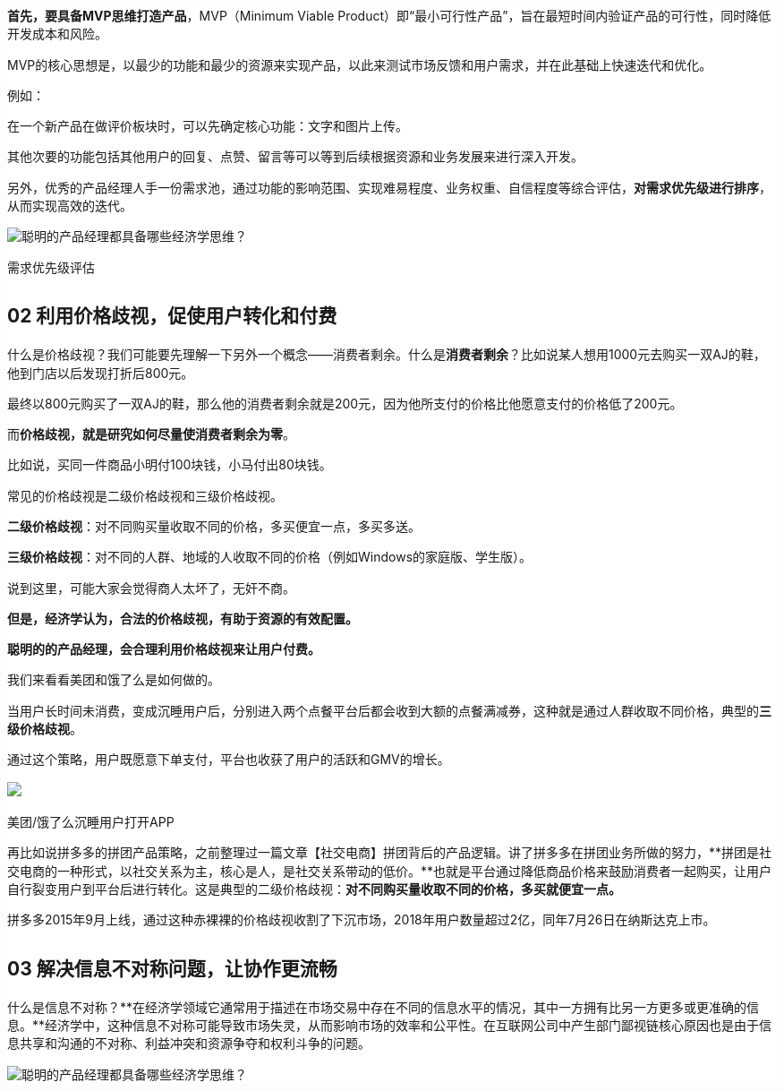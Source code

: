 **首先，要具备MVP思维打造产品**，MVP（Minimum Viable Product）即“最小可行性产品”，旨在最短时间内验证产品的可行性，同时降低开发成本和风险。

MVP的核心思想是，以最少的功能和最少的资源来实现产品，以此来测试市场反馈和用户需求，并在此基础上快速迭代和优化。

例如：

在一个新产品在做评价板块时，可以先确定核心功能：文字和图片上传。

其他次要的功能包括其他用户的回复、点赞、留言等可以等到后续根据资源和业务发展来进行深入开发。

另外，优秀的产品经理人手一份需求池，通过功能的影响范围、实现难易程度、业务权重、自信程度等综合评估，**对需求优先级进行排序**，从而实现高效的迭代。

![聪明的产品经理都具备哪些经济学思维？](https://image.woshipm.com/wp-files/2023/03/w57FxxogGlIl8Lyof4wu.png)

需求优先级评估

## 02 利用价格歧视，促使用户转化和付费

什么是价格歧视？我们可能要先理解一下另外一个概念——消费者剩余。什么是**消费者剩余**？比如说某人想用1000元去购买一双AJ的鞋，他到门店以后发现打折后800元。

最终以800元购买了一双AJ的鞋，那么他的消费者剩余就是200元，因为他所支付的价格比他愿意支付的价格低了200元。

而**价格歧视，就是研究如何尽量使消费者剩余为零**。

比如说，买同一件商品小明付100块钱，小马付出80块钱。

常见的价格歧视是二级价格歧视和三级价格歧视。

**二级价格歧视**：对不同购买量收取不同的价格，多买便宜一点，多买多送。

**三级价格歧视**：对不同的人群、地域的人收取不同的价格（例如Windows的家庭版、学生版）。

说到这里，可能大家会觉得商人太坏了，无奸不商。

**但是，经济学认为，合法的价格歧视，有助于资源的有效配置。**

**聪明的的产品经理，会合理利用价格歧视来让用户付费。**

我们来看看美团和饿了么是如何做的。

当用户长时间未消费，变成沉睡用户后，分别进入两个点餐平台后都会收到大额的点餐满减券，这种就是通过人群收取不同价格，典型的**三级价格歧视**。

通过这个策略，用户既愿意下单支付，平台也收获了用户的活跃和GMV的增长。

![](https://image.woshipm.com/wp-files/2023/03/hp1YNKsDcjTELt4Fpg10.png)

美团/饿了么沉睡用户打开APP

再比如说拼多多的拼团产品策略，之前整理过一篇文章【社交电商】拼团背后的产品逻辑。讲了拼多多在拼团业务所做的努力，**拼团是社交电商的一种形式，以社交关系为主，核心是人，是社交关系带动的低价。**也就是平台通过降低商品价格来鼓励消费者一起购买，让用户自行裂变用户到平台后进行转化。这是典型的二级价格歧视：**对不同购买量收取不同的价格，多买就便宜一点。**

拼多多2015年9月上线，通过这种赤裸裸的价格歧视收割了下沉市场，2018年用户数量超过2亿，同年7月26日在纳斯达克上市。

## 03 解决信息不对称问题，让协作更流畅

什么是信息不对称？**在经济学领域它通常用于描述在市场交易中存在不同的信息水平的情况，其中一方拥有比另一方更多或更准确的信息。**经济学中，这种信息不对称可能导致市场失灵，从而影响市场的效率和公平性。在互联网公司中产生部门鄙视链核心原因也是由于信息共享和沟通的不对称、利益冲突和资源争夺和权利斗争的问题。

![聪明的产品经理都具备哪些经济学思维？](https://image.woshipm.com/wp-files/2023/03/WubEIeRfeSstmcsIN375.jpeg)
